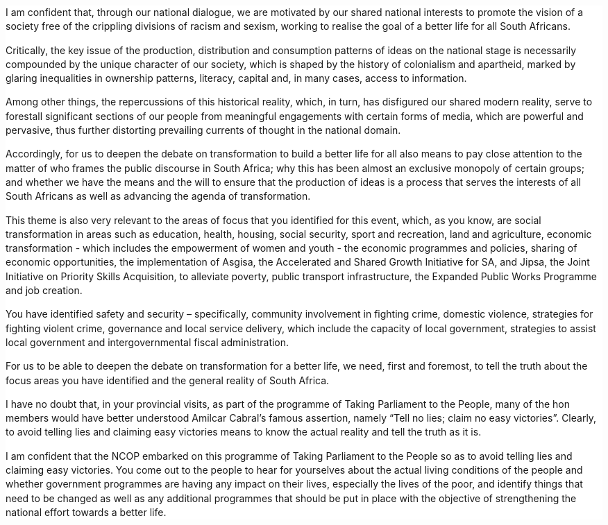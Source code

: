 I am confident that, through our national dialogue, we are motivated by our
shared national interests to promote the vision of a society free of the
crippling divisions of racism and sexism, working to realise the goal of a
better life for all South Africans.

Critically, the key issue of the production, distribution and consumption
patterns of ideas on the national stage is necessarily compounded by the
unique character of our society, which is shaped by the history of
colonialism and apartheid, marked by glaring inequalities in ownership
patterns, literacy, capital and, in many cases, access to information.

Among other things, the repercussions of this historical reality, which, in
turn, has disfigured our shared modern reality, serve to forestall
significant sections of our people from meaningful engagements with certain
forms of media, which are powerful and pervasive, thus further distorting
prevailing currents of thought in the national domain.

Accordingly, for us to deepen the debate on transformation to build a
better life for all also means to pay close attention to the matter of who
frames the public discourse in South Africa; why this has been almost an
exclusive monopoly of certain groups; and whether we have the means and the
will to ensure that the production of ideas is a process that serves the
interests of all South Africans as well as advancing the agenda of
transformation.

This theme is also very relevant to the areas of focus that you identified
for this event, which, as you know, are social transformation in areas such
as education, health, housing, social security, sport and recreation, land
and agriculture, economic transformation - which includes the empowerment
of women and youth - the economic programmes and policies, sharing of
economic opportunities, the implementation of Asgisa, the Accelerated and
Shared Growth Initiative for SA, and Jipsa, the Joint Initiative on
Priority Skills Acquisition, to alleviate poverty, public transport
infrastructure, the Expanded Public Works Programme and job creation.

You have identified safety and security – specifically, community
involvement in fighting crime, domestic violence, strategies for fighting
violent crime, governance and local service delivery, which include the
capacity of local government, strategies to assist local government and
intergovernmental fiscal administration.

For us to be able to deepen the debate on transformation for a better life,
we need, first and foremost, to tell the truth about the focus areas you
have identified and the general reality of South Africa.

I have no doubt that, in your provincial visits, as part of the programme
of Taking Parliament to the People, many of the hon members would have
better understood Amilcar Cabral’s famous assertion, namely “Tell no lies;
claim no easy victories”. Clearly, to avoid telling lies and claiming easy
victories means to know the actual reality and tell the truth as it is.

I am confident that the NCOP embarked on this programme of Taking
Parliament to the People so as to avoid telling lies and claiming easy
victories. You come out to the people to hear for yourselves about the
actual living conditions of the people and whether government programmes
are having any impact on their lives, especially the lives of the poor, and
identify things that need to be changed as well as any additional
programmes that should be put in place with the objective of strengthening
the national effort towards a better life.
